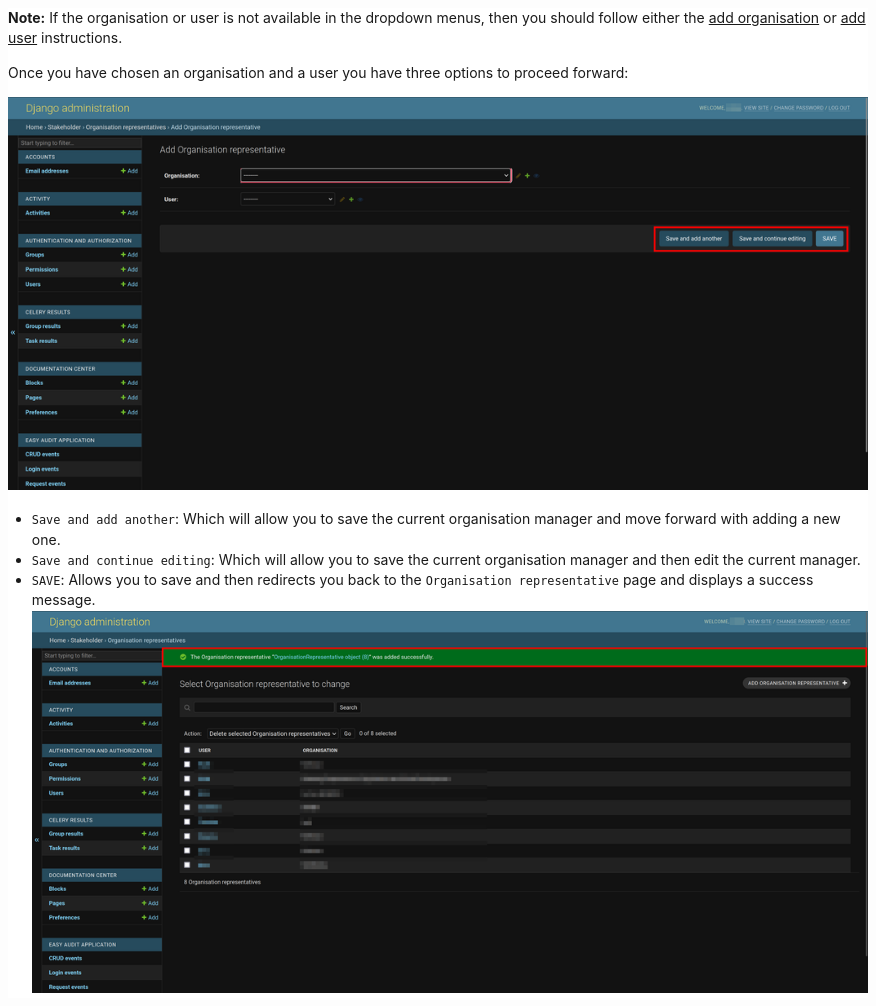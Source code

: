 **Note:** If the organisation or user is not available in the dropdown menus, then you should follow either the [add organisation](#alternative-way-to-add-organisations) or [add user](#alternative-way-to-add-users) instructions.

Once you have chosen an organisation and a user you have three options to proceed forward:

![Organisation Representatives 5](./img/organisation-representatives-5.png)

- `Save and add another`: Which will allow you to save the current organisation manager and move forward with adding a new one.
- `Save and continue editing`: Which will allow you to save the current organisation manager and then edit the current manager.
- `SAVE`: Allows you to save and then redirects you back to the `Organisation representative` page and displays a success message.
        ![Organisation Representatives 6](./img/organisation-representatives-6.png)
